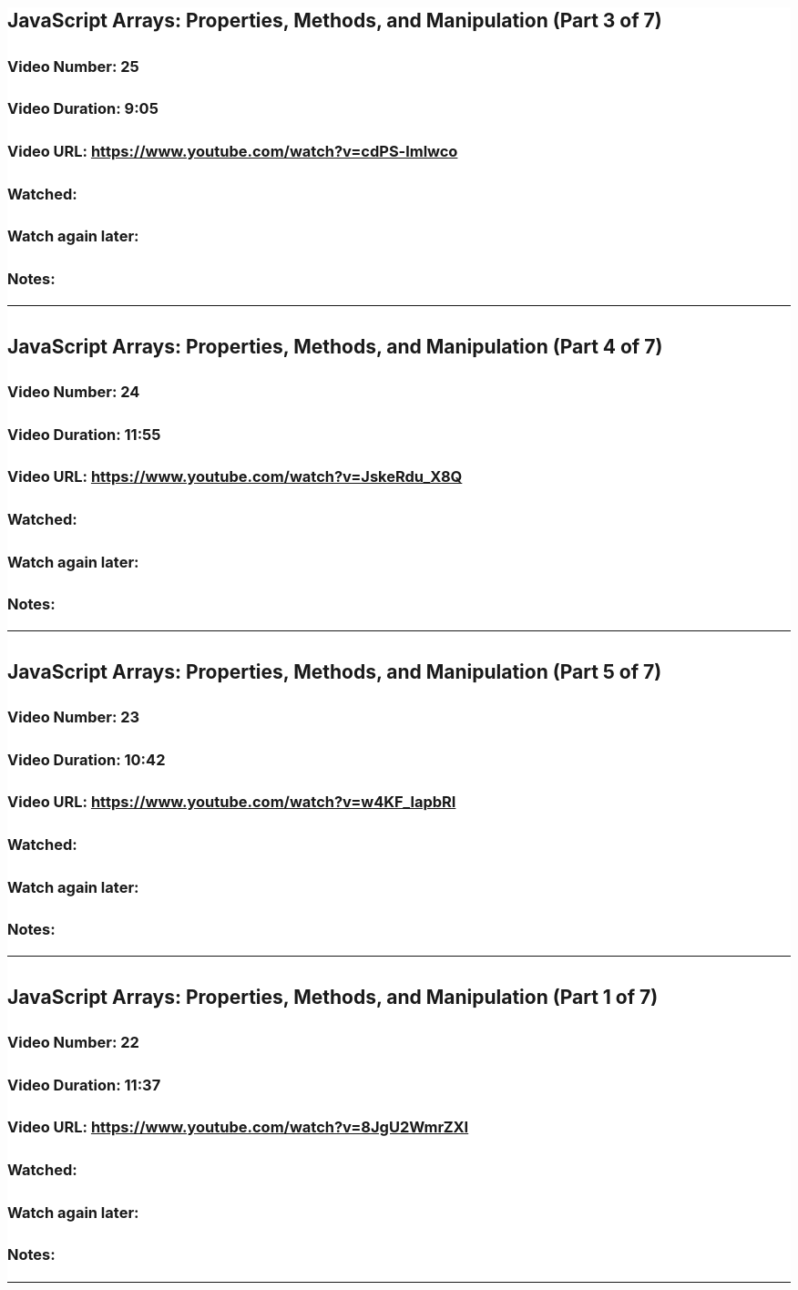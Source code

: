 ## JavaScript Arrays: Properties, Methods, and Manipulation (Part 3 of 7)
### Video Number:       25
### Video Duration:     9:05
### Video URL:          https://www.youtube.com/watch?v=cdPS-lmlwco
### Watched:            
### Watch again later:  
### Notes:              
***************************************************************************

## JavaScript Arrays: Properties, Methods, and Manipulation (Part 4 of 7)
### Video Number:       24
### Video Duration:     11:55
### Video URL:          https://www.youtube.com/watch?v=JskeRdu_X8Q
### Watched:            
### Watch again later:  
### Notes:              
***************************************************************************

## JavaScript Arrays: Properties, Methods, and Manipulation (Part 5 of 7)
### Video Number:       23
### Video Duration:     10:42
### Video URL:          https://www.youtube.com/watch?v=w4KF_lapbRI
### Watched:            
### Watch again later:  
### Notes:              
***************************************************************************

## JavaScript Arrays: Properties, Methods, and Manipulation (Part 1 of 7)
### Video Number:       22
### Video Duration:     11:37
### Video URL:          https://www.youtube.com/watch?v=8JgU2WmrZXI
### Watched:            
### Watch again later:  
### Notes:              
***************************************************************************